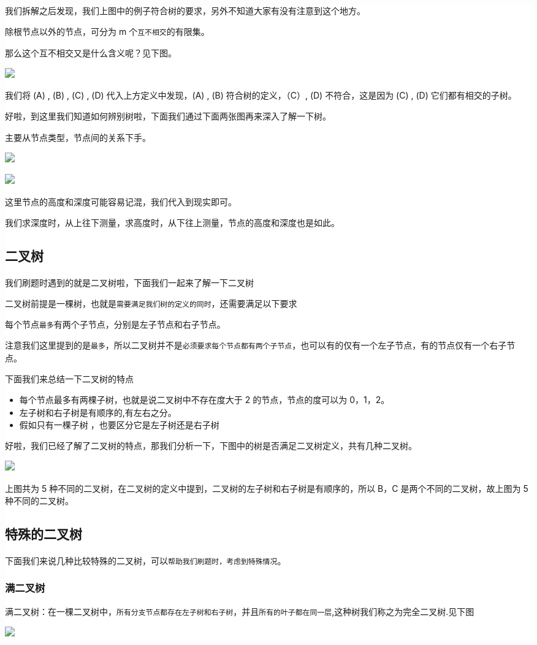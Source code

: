 我们拆解之后发现，我们上图中的例子符合树的要求，另外不知道大家有没有注意到这个地方。

除根节点以外的节点，可分为  m  个`互不相交`的有限集。

那么这个互不相交又是什么含义呢？见下图。

![](https://cdn.jsdelivr.net/gh/tan45du/photobed@master/幻灯片1.3wt8kt6ewj20.PNG)

我们将  (A) , (B) , (C) , (D) 代入上方定义中发现，(A) , (B) 符合树的定义，（C）, (D) 不符合，这是因为 (C) , (D) 它们都有相交的子树。 

好啦，到这里我们知道如何辨别树啦，下面我们通过下面两张图再来深入了解一下树。

主要从节点类型，节点间的关系下手。

![](https://cdn.jsdelivr.net/gh/tan45du/photobed@master/幻灯片2.4gvv5tql9cw0.PNG)





![](https://cdn.jsdelivr.net/gh/tan45du/photobed@master/幻灯片3.17o6v5lqd9xc.PNG)

这里节点的高度和深度可能容易记混，我们代入到现实即可。

我们求深度时，从上往下测量，求高度时，从下往上测量，节点的高度和深度也是如此。

## 二叉树

我们刷题时遇到的就是二叉树啦，下面我们一起来了解一下二叉树

二叉树前提是一棵树，也就是`需要满足我们树的定义的同时`，还需要满足以下要求

每个节点`最多`有两个子节点，分别是左子节点和右子节点。

注意我们这里提到的是`最多`，所以二叉树并不是`必须要求每个节点都有两个子节点`，也可以有的仅有一个左子节点，有的节点仅有一个右子节点。

下面我们来总结一下二叉树的特点

- 每个节点最多有两棵子树，也就是说二叉树中不存在度大于 2 的节点，节点的度可以为 0，1，2。
- 左子树和右子树是有顺序的,有左右之分。
- 假如只有一棵子树 ，也要区分它是左子树还是右子树

好啦，我们已经了解了二叉树的特点，那我们分析一下，下图中的树是否满足二叉树定义，共有几种二叉树。

![](https://cdn.jsdelivr.net/gh/tan45du/photobed@master/二叉树举例.1mavhkdbs8xs.png)



上图共为 5 种不同的二叉树，在二叉树的定义中提到，二叉树的左子树和右子树是有顺序的，所以 B，C  是两个不同的二叉树，故上图为 5 种不同的二叉树。

## 特殊的二叉树

下面我们来说几种比较特殊的二叉树，可以`帮助我们刷题时，考虑到特殊情况`。

### 满二叉树

满二叉树：在一棵二叉树中，`所有分支节点都存在左子树和右子树`，并且`所有的叶子都在同一层`,这种树我们称之为完全二叉树.见下图

![](https://cdn.jsdelivr.net/gh/tan45du/photobed@master/image.2k1tlbtywzu0.png)
